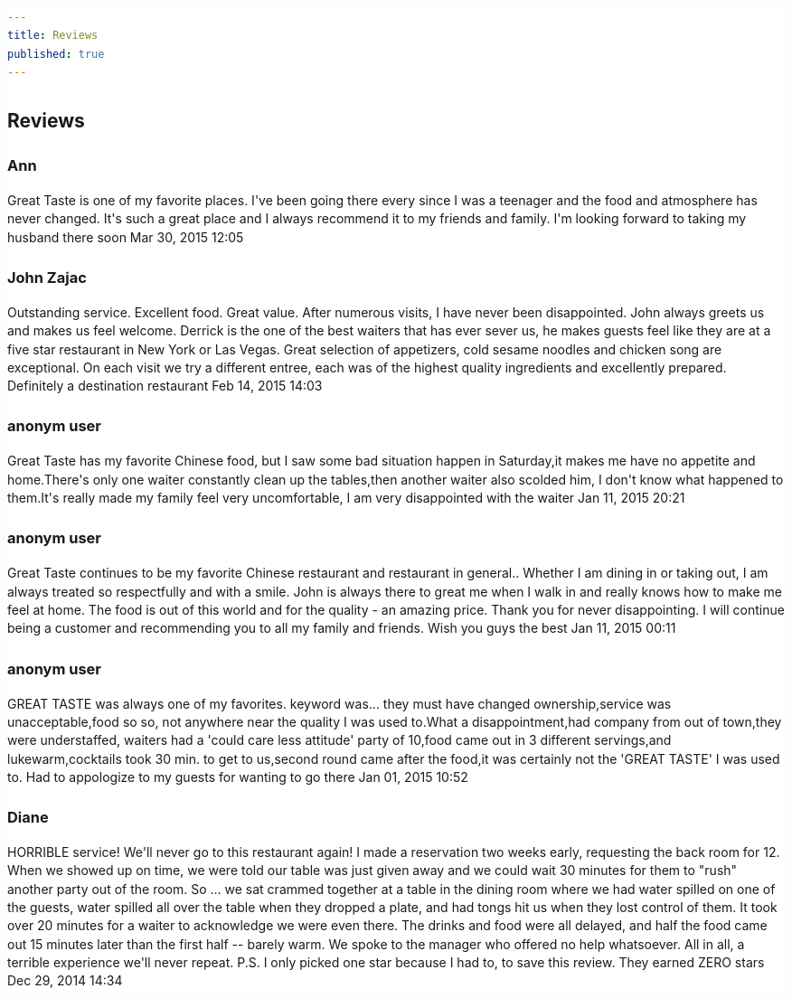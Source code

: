 ```yaml
---
title: Reviews
published: true
---
```


## Reviews

### Ann
Great Taste is one of my favorite places. I've been going there every since I was a teenager and the food and atmosphere has never changed. It's such a great place and I always recommend it to my friends and family. I'm looking forward to taking my husband there soon
Mar 30, 2015 12:05

### John Zajac
Outstanding service. Excellent food. Great value. After numerous visits, I have never been disappointed. John always greets us and makes us feel welcome. Derrick is the one of the best waiters that has ever sever us, he makes guests feel like they are at a five star restaurant in New York or Las Vegas. Great selection of appetizers, cold sesame noodles and chicken song are exceptional. On each visit we try a different entree, each was of the highest quality ingredients and excellently prepared. Definitely a destination restaurant
Feb 14, 2015 14:03

### anonym user
Great Taste has my favorite Chinese food, but I saw some bad situation happen in Saturday,it makes me have no appetite and home.There's only one waiter constantly clean up the tables,then another waiter also scolded him, I don't know what happened to them.It's really made my family feel very uncomfortable, I am very disappointed with the waiter
Jan 11, 2015 20:21

### anonym user
Great Taste continues to be my favorite Chinese restaurant and restaurant in general.. Whether I am dining in or taking out, I am always treated so respectfully and with a smile. John is always there to great me when I walk in and really knows how to make me feel at home. The food is out of this world and for the quality - an amazing price. Thank you for never disappointing. I will continue being a customer and recommending you to all my family and friends. Wish you guys the best
Jan 11, 2015 00:11

### anonym user
GREAT TASTE was always one of my favorites. keyword was... they must have changed ownership,service was unacceptable,food so so, not anywhere near the quality I was used to.What a disappointment,had company from out of town,they were understaffed, waiters had a 'could care less attitude' party of 10,food came out in 3 different servings,and lukewarm,cocktails took 30 min. to get to us,second round came after the food,it was certainly not the 'GREAT TASTE' I was used to. Had to appologize to my guests for wanting to go there
Jan 01, 2015 10:52

### Diane
HORRIBLE service! We'll never go to this restaurant again! I made a reservation two weeks early, requesting the back room for 12. When we showed up on time, we were told our table was just given away and we could wait 30 minutes for them to "rush" another party out of the room. So ... we sat crammed together at a table in the dining room where we had water spilled on one of the guests, water spilled all over the table when they dropped a plate, and had tongs hit us when they lost control of them. It took over 20 minutes for a waiter to acknowledge we were even there. The drinks and food were all delayed, and half the food came out 15 minutes later than the first half -- barely warm. We spoke to the manager who offered no help whatsoever. All in all, a terrible experience we'll never repeat. P.S. I only picked one star because I had to, to save this review. They earned ZERO stars
Dec 29, 2014 14:34
